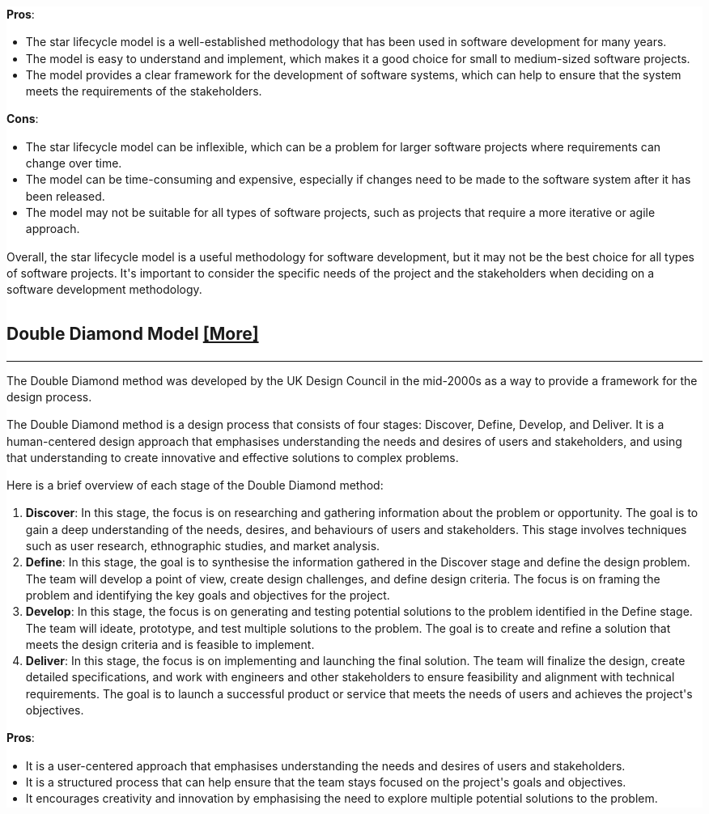 **Pros**:
- The star lifecycle model is a well-established methodology that has been used in software development for many years.
- The model is easy to understand and implement, which makes it a good choice for small to medium-sized software projects.
- The model provides a clear framework for the development of software systems, which can help to ensure that the system meets the requirements of the stakeholders.

**Cons**:
- The star lifecycle model can be inflexible, which can be a problem for larger software projects where requirements can change over time.
- The model can be time-consuming and expensive, especially if changes need to be made to the software system after it has been released.
- The model may not be suitable for all types of software projects, such as projects that require a more iterative or agile approach.

Overall, the star lifecycle model is a useful methodology for software development, but it may not be the best choice for all types of software projects. It's important to consider the specific needs of the project and the stakeholders when deciding on a software development methodology.

## Double Diamond Model [\[More\]](notes/university/year2/cs2003/user-centred-design.md#Double%20Diamond%20(The%20British%20Design%202005))
---
The Double Diamond method was developed by the UK Design Council in the mid-2000s as a way to provide a framework for the design process.

The Double Diamond method is a design process that consists of four stages: Discover, Define, Develop, and Deliver. It is a human-centered design approach that emphasises understanding the needs and desires of users and stakeholders, and using that understanding to create innovative and effective solutions to complex problems.

Here is a brief overview of each stage of the Double Diamond method:

1.  **Discover**: In this stage, the focus is on researching and gathering information about the problem or opportunity. The goal is to gain a deep understanding of the needs, desires, and behaviours of users and stakeholders. This stage involves techniques such as user research, ethnographic studies, and market analysis.
2.  **Define**: In this stage, the goal is to synthesise the information gathered in the Discover stage and define the design problem. The team will develop a point of view, create design challenges, and define design criteria. The focus is on framing the problem and identifying the key goals and objectives for the project.
3.  **Develop**: In this stage, the focus is on generating and testing potential solutions to the problem identified in the Define stage. The team will ideate, prototype, and test multiple solutions to the problem. The goal is to create and refine a solution that meets the design criteria and is feasible to implement.
4.  **Deliver**: In this stage, the focus is on implementing and launching the final solution. The team will finalize the design, create detailed specifications, and work with engineers and other stakeholders to ensure feasibility and alignment with technical requirements. The goal is to launch a successful product or service that meets the needs of users and achieves the project's objectives.

**Pros**:
- It is a user-centered approach that emphasises understanding the needs and desires of users and stakeholders.
- It is a structured process that can help ensure that the team stays focused on the project's goals and objectives.
- It encourages creativity and innovation by emphasising the need to explore multiple potential solutions to the problem.

